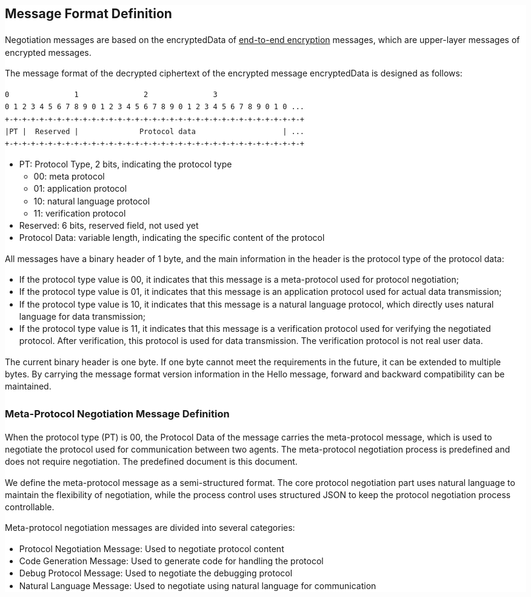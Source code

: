 ## Message Format Definition

Negotiation messages are based on the encryptedData of [end-to-end encryption](03-基于did%3Aall方法的端到端加密通信技术协议.md) messages, which are upper-layer messages of encrypted messages.

The message format of the decrypted ciphertext of the encrypted message encryptedData is designed as follows:

```plaintext
0               1               2               3
0 1 2 3 4 5 6 7 8 9 0 1 2 3 4 5 6 7 8 9 0 1 2 3 4 5 6 7 8 9 0 1 0 ...
+-+-+-+-+-+-+-+-+-+-+-+-+-+-+-+-+-+-+-+-+-+-+-+-+-+-+-+-+-+-+-+-+-+-+
|PT |  Reserved |              Protocol data                    | ...
+-+-+-+-+-+-+-+-+-+-+-+-+-+-+-+-+-+-+-+-+-+-+-+-+-+-+-+-+-+-+-+-+-+-+

```
- PT: Protocol Type, 2 bits, indicating the protocol type
    - 00: meta protocol
    - 01: application protocol
    - 10: natural language protocol
    - 11: verification protocol
- Reserved: 6 bits, reserved field, not used yet
- Protocol Data: variable length, indicating the specific content of the protocol

All messages have a binary header of 1 byte, and the main information in the header is the protocol type of the protocol data:
- If the protocol type value is 00, it indicates that this message is a meta-protocol used for protocol negotiation;
- If the protocol type value is 01, it indicates that this message is an application protocol used for actual data transmission;
- If the protocol type value is 10, it indicates that this message is a natural language protocol, which directly uses natural language for data transmission;
- If the protocol type value is 11, it indicates that this message is a verification protocol used for verifying the negotiated protocol. After verification, this protocol is used for data transmission. The verification protocol is not real user data.

The current binary header is one byte. If one byte cannot meet the requirements in the future, it can be extended to multiple bytes. By carrying the message format version information in the Hello message, forward and backward compatibility can be maintained.
### Meta-Protocol Negotiation Message Definition

When the protocol type (PT) is 00, the Protocol Data of the message carries the meta-protocol message, which is used to negotiate the protocol used for communication between two agents. The meta-protocol negotiation process is predefined and does not require negotiation. The predefined document is this document.

We define the meta-protocol message as a semi-structured format. The core protocol negotiation part uses natural language to maintain the flexibility of negotiation, while the process control uses structured JSON to keep the protocol negotiation process controllable.

Meta-protocol negotiation messages are divided into several categories:
- Protocol Negotiation Message: Used to negotiate protocol content
- Code Generation Message: Used to generate code for handling the protocol
- Debug Protocol Message: Used to negotiate the debugging protocol
- Natural Language Message: Used to negotiate using natural language for communication
